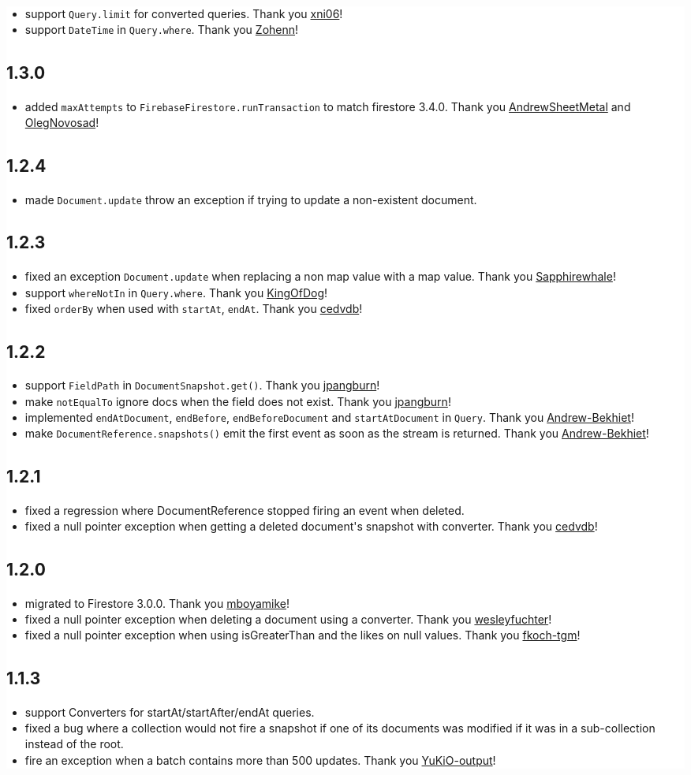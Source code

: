 - support `Query.limit` for converted queries. Thank you [xni06](https://github.com/xni06)!
- support `DateTime` in `Query.where`. Thank you [Zohenn](https://github.com/Zohenn)!

## 1.3.0

- added `maxAttempts` to `FirebaseFirestore.runTransaction` to match firestore 3.4.0. Thank you [AndrewSheetMetal](https://github.com/AndrewSheetMetal) and [OlegNovosad](https://github.com/OlegNovosad)!

## 1.2.4

- made `Document.update` throw an exception if trying to update a non-existent document.

## 1.2.3

- fixed an exception `Document.update` when replacing a non map value with a map value. Thank you [Sapphirewhale](https://github.com/Sapphirewhale)!
- support `whereNotIn` in `Query.where`. Thank you [KingOfDog](https://github.com/KingOfDog)!
- fixed `orderBy` when used with `startAt`, `endAt`. Thank you [cedvdb](https://github.com/cedvdb)!

## 1.2.2

- support `FieldPath` in `DocumentSnapshot.get()`. Thank you [jpangburn](https://github.com/jpangburn)!
- make `notEqualTo` ignore docs when the field does not exist. Thank you [jpangburn](https://github.com/jpangburn)!
- implemented `endAtDocument`, `endBefore`, `endBeforeDocument` and `startAtDocument` in `Query`. Thank you [Andrew-Bekhiet](https://github.com/Andrew-Bekhiet)!
- make `DocumentReference.snapshots()` emit the first event as soon as the stream is returned. Thank you [Andrew-Bekhiet](https://github.com/Andrew-Bekhiet)!

## 1.2.1

- fixed a regression where DocumentReference stopped firing an event when deleted.
- fixed a null pointer exception when getting a deleted document's snapshot with converter. Thank you [cedvdb](https://github.com/cedvdb)!

## 1.2.0

- migrated to Firestore 3.0.0. Thank you [mboyamike](https://github.com/mboyamike)!
- fixed a null pointer exception when deleting a document using a converter. Thank you [wesleyfuchter](https://github.com/wesleyfuchter)!
- fixed a null pointer exception when using isGreaterThan and the likes on null values. Thank you [fkoch-tgm](https://github.com/fkoch-tgm)!

## 1.1.3

- support Converters for startAt/startAfter/endAt queries.
- fixed a bug where a collection would not fire a snapshot if one of its documents was modified if it was in a sub-collection instead of the root.
- fire an exception when a batch contains more than 500 updates. Thank you [YuKiO-output](https://github.com/YuKiO-output)!
